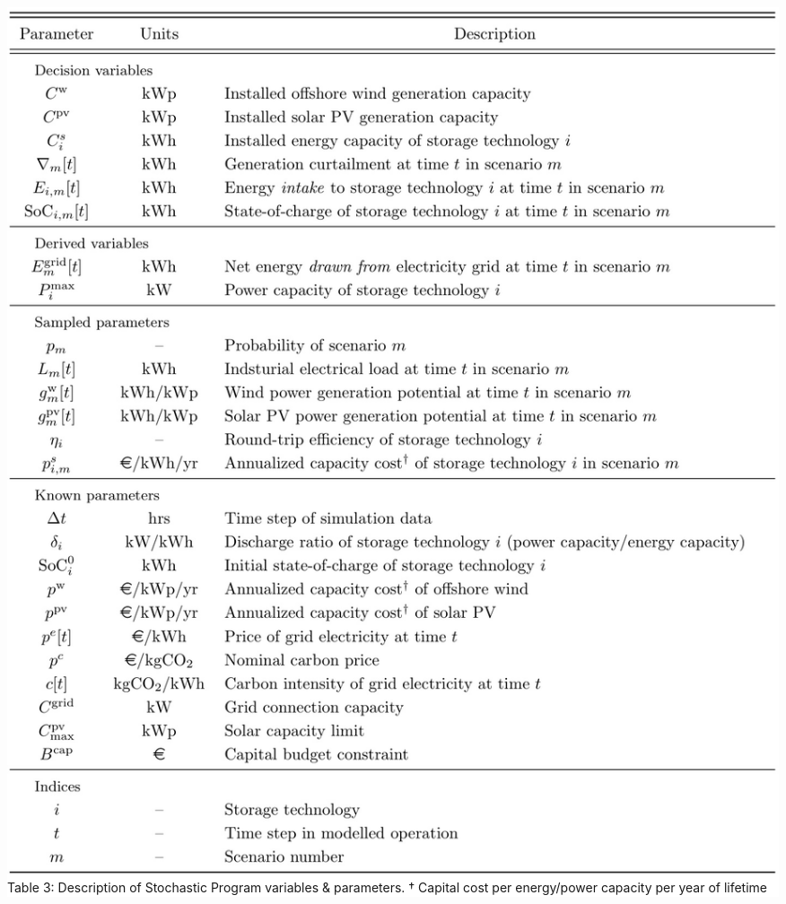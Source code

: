 ![](output/images/4b90d7c41fa8974887b0a3e6f46bb6653e6cfc5b3e129ef7391906abd0bb116f.jpg)  
Table 3: Description of Stochastic Program variables & parameters. † Capital cost per energy/power capacity per year of lifetime  
